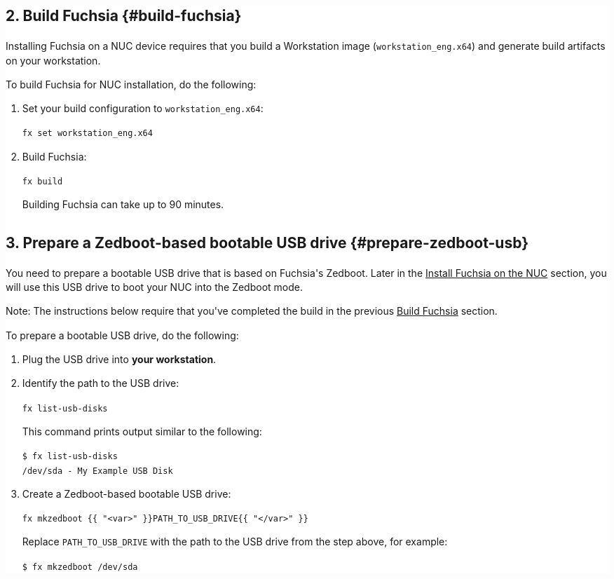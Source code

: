 ## 2. Build Fuchsia {#build-fuchsia}

Installing Fuchsia on a NUC device requires that you build a Workstation
image (`workstation_eng.x64`) and generate build artifacts on your workstation.

To build Fuchsia for NUC installation, do the following:

1.  Set your build configuration to `workstation_eng.x64`:

    ```posix-terminal
    fx set workstation_eng.x64
    ```

1.  Build Fuchsia:

    ```posix-terminal
    fx build
    ```

    Building Fuchsia can take up to 90 minutes.

## 3. Prepare a Zedboot-based bootable USB drive {#prepare-zedboot-usb}

You need to prepare a bootable USB drive that is based on Fuchsia's
Zedboot. Later in the [Install Fuchsia on the NUC](#install-fuchsia) section,
you will use this USB drive to boot your NUC into the Zedboot mode.

Note: The instructions below require that you've completed the
build in the previous [Build Fuchsia](#build-fuchsia) section.

To prepare a bootable USB drive, do the following:

1. Plug the USB drive into **your workstation**.

1. Identify the path to the USB drive:

   ```posix-terminal
   fx list-usb-disks
   ```

   This command prints output similar to the following:

   ```none {:.devsite-disable-click-to-copy}
   $ fx list-usb-disks
   /dev/sda - My Example USB Disk
   ```

1. Create a Zedboot-based bootable USB drive:

   ```posix-terminal
   fx mkzedboot {{ "<var>" }}PATH_TO_USB_DRIVE{{ "</var>" }}
   ```

   Replace `PATH_TO_USB_DRIVE` with the path to the USB drive from the step
   above, for example:

   ```none {:.devsite-disable-click-to-copy}
   $ fx mkzedboot /dev/sda
   ```
